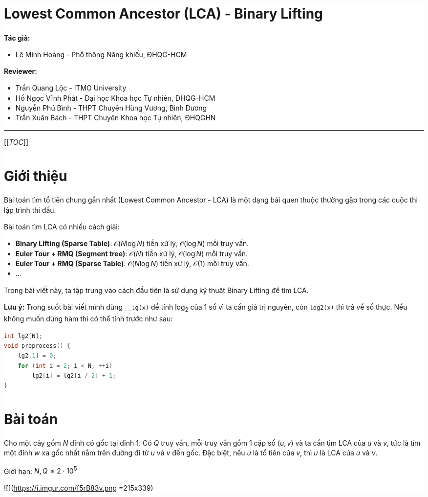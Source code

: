 # Lowest Common Ancestor (LCA) - Binary Lifting

**Tác giả:** 
- Lê Minh Hoàng - Phổ thông Năng khiếu, ĐHQG-HCM

**Reviewer:**
- Trần Quang Lộc - ITMO University
- Hồ Ngọc Vĩnh Phát - Đại học Khoa học Tự nhiên, ĐHQG-HCM
- Nguyễn Phú Bình - THPT Chuyên Hùng Vương, Bình Dương
- Trần Xuân Bách - THPT Chuyên Khoa học Tự nhiên, ĐHQGHN

---

[[_TOC_]]

# Giới thiệu

Bài toán tìm tổ tiên chung gần nhất (Lowest Common Ancestor - LCA) là một dạng bài quen thuộc thường gặp trong các cuộc thi lập trình thi đấu.

Bài toán tìm LCA có nhiều cách giải:
- **Binary Lifting (Sparse Table)**: $\mathcal{O}(N\log{N})$ tiền xử lý, $\mathcal{O}(\log{N})$ mỗi truy vấn.
- **Euler Tour + RMQ (Segment tree)**: $\mathcal{O}(N)$ tiền xử lý, $\mathcal{O}(\log{N})$ mỗi truy vấn.
- **Euler Tour + RMQ (Sparse Table)**: $\mathcal{O}(N\log{N})$ tiền xử lý, $\mathcal{O}(1)$ mỗi truy vấn.
- $\dots$

Trong bài viết này, ta tập trung vào cách đầu tiên là sử dụng kỹ thuật Binary Lifting để tìm LCA.

**Lưu ý:** Trong suốt bài viết mình dùng `__lg(x)` để tính $\log_2$ của 1 số vì ta cần giá trị nguyên, còn `log2(x)` thì trả về số thực. Nếu không muốn dùng hàm thì có thể tính trước như sau:
```cpp
int lg2[N];
void preprocess() {
    lg2[1] = 0;
    for (int i = 2; i < N; ++i)
        lg2[i] = lg2[i / 2] + 1;
}
```

# Bài toán

Cho một cây gồm $N$ đỉnh có gốc tại đỉnh $1$. Có $Q$ truy vấn, mỗi truy vấn gồm $1$ cặp số $(u, v)$ và ta cần tìm LCA của $u$ và $v$, tức là tìm một đỉnh $w$ xa gốc nhất nằm trên đường đi từ $u$ và $v$ đến gốc. Đặc biệt, nếu $u$ là tổ tiên của $v$, thì $u$ là LCA của $u$ và $v$.

Giới hạn: $N, Q \leq 2 \cdot 10^5$


![](https://i.imgur.com/f5rB83v.png =215x339)

